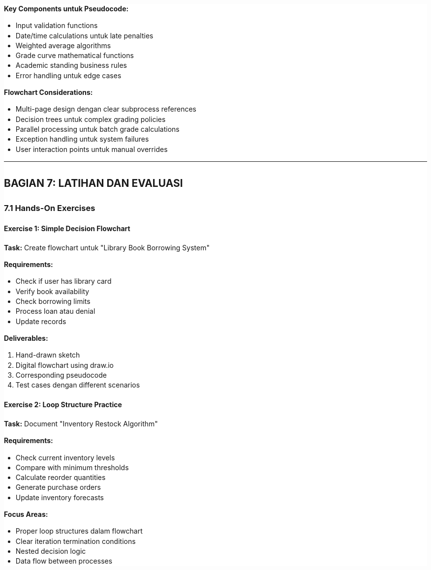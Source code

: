 **Key Components untuk Pseudocode:**
- Input validation functions
- Date/time calculations untuk late penalties
- Weighted average algorithms
- Grade curve mathematical functions
- Academic standing business rules
- Error handling untuk edge cases

**Flowchart Considerations:**
- Multi-page design dengan clear subprocess references
- Decision trees untuk complex grading policies
- Parallel processing untuk batch grade calculations
- Exception handling untuk system failures
- User interaction points untuk manual overrides

---

## **BAGIAN 7: LATIHAN DAN EVALUASI**

### **7.1 Hands-On Exercises**

#### **Exercise 1: Simple Decision Flowchart**
**Task:** Create flowchart untuk "Library Book Borrowing System"

**Requirements:**
- Check if user has library card
- Verify book availability
- Check borrowing limits
- Process loan atau denial
- Update records

**Deliverables:**
1. Hand-drawn sketch
2. Digital flowchart using draw.io
3. Corresponding pseudocode
4. Test cases dengan different scenarios

#### **Exercise 2: Loop Structure Practice**
**Task:** Document "Inventory Restock Algorithm"

**Requirements:**
- Check current inventory levels
- Compare with minimum thresholds
- Calculate reorder quantities
- Generate purchase orders
- Update inventory forecasts

**Focus Areas:**
- Proper loop structures dalam flowchart
- Clear iteration termination conditions
- Nested decision logic
- Data flow between processes
